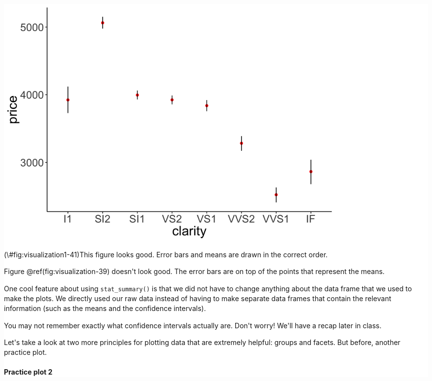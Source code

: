 <div class="figure">
<img src="02-visualization1_files/figure-html/visualization1-41-1.png" alt="This figure looks good. Error bars and means are drawn in the correct order." width="672" />
<p class="caption">(\#fig:visualization1-41)This figure looks good. Error bars and means are drawn in the correct order.</p>
</div>

Figure \@ref(fig:visualization-39) doesn't look good. The error bars are on top of the points that represent the means.

One cool feature about using `stat_summary()` is that we did not have to change anything about the data frame that we used to make the plots. We directly used our raw data instead of having to make separate data frames that contain the relevant information (such as the means and the confidence intervals).

You may not remember exactly what confidence intervals actually are. Don't worry! We'll have a recap later in class.

Let's take a look at two more principles for plotting data that are extremely helpful: groups and facets. But before, another practice plot. 

#### Practice plot 2

